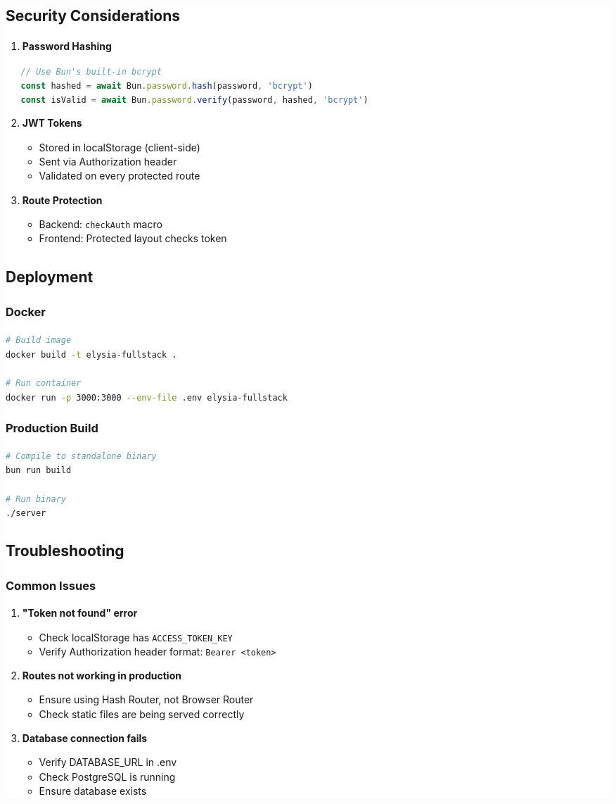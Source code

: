 ## Security Considerations

1. **Password Hashing**
```typescript
   // Use Bun's built-in bcrypt
   const hashed = await Bun.password.hash(password, 'bcrypt')
   const isValid = await Bun.password.verify(password, hashed, 'bcrypt')
```

2. **JWT Tokens**
   - Stored in localStorage (client-side)
   - Sent via Authorization header
   - Validated on every protected route

3. **Route Protection**
   - Backend: `checkAuth` macro
   - Frontend: Protected layout checks token

## Deployment

### Docker
```bash
# Build image
docker build -t elysia-fullstack .

# Run container
docker run -p 3000:3000 --env-file .env elysia-fullstack
```

### Production Build
```bash
# Compile to standalone binary
bun run build

# Run binary
./server
```

## Troubleshooting

### Common Issues

1. **"Token not found" error**
   - Check localStorage has `ACCESS_TOKEN_KEY`
   - Verify Authorization header format: `Bearer <token>`

2. **Routes not working in production**
   - Ensure using Hash Router, not Browser Router
   - Check static files are being served correctly

3. **Database connection fails**
   - Verify DATABASE_URL in .env
   - Check PostgreSQL is running
   - Ensure database exists
